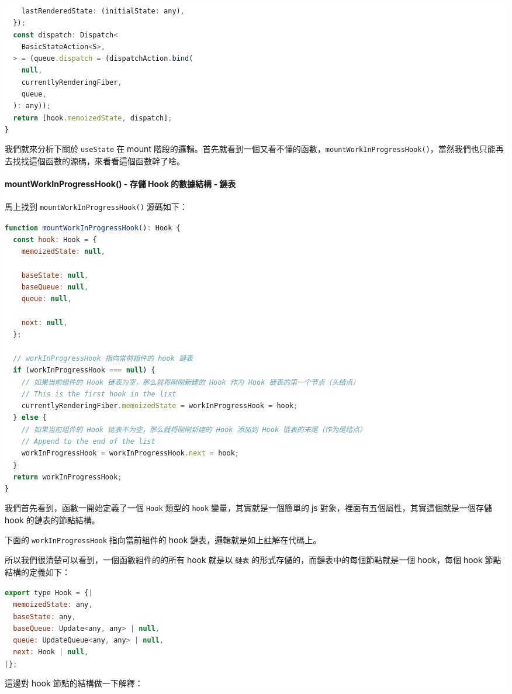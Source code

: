```js
    lastRenderedState: (initialState: any),
  });
  const dispatch: Dispatch<
    BasicStateAction<S>,
  > = (queue.dispatch = (dispatchAction.bind(
    null,
    currentlyRenderingFiber,
    queue,
  ): any));
  return [hook.memoizedState, dispatch];
}
```
我們就來分析下關於 `useState` 在 mount 階段的邏輯。首先就看到一個又看不懂的函數，`mountWorkInProgressHook()`，當然我們也只能再去找找這個函數的源碼，來看看這個函數幹了啥。

#### mountWorkInProgressHook() - 存儲 Hook 的數據結構 - 鏈表

馬上找到 `mountWorkInProgressHook()` 源碼如下：

```js
function mountWorkInProgressHook(): Hook {
  const hook: Hook = {
    memoizedState: null,

    baseState: null,
    baseQueue: null,
    queue: null,

    next: null,
  };

  // workInProgressHook 指向當前組件的 hook 鏈表
  if (workInProgressHook === null) {
    // 如果当前组件的 Hook 链表为空，那么就将刚刚新建的 Hook 作为 Hook 链表的第一个节点（头结点） 
    // This is the first hook in the list
    currentlyRenderingFiber.memoizedState = workInProgressHook = hook;
  } else {
    // 如果当前组件的 Hook 链表不为空，那么就将刚刚新建的 Hook 添加到 Hook 链表的末尾（作为尾结点）
    // Append to the end of the list
    workInProgressHook = workInProgressHook.next = hook;
  }
  return workInProgressHook;
}
```
我們首先看到，函數一開始定義了一個 `Hook` 類型的 `hook` 變量，其實就是一個簡單的 js 對象，裡面有五個屬性，其實這個就是一個存儲 hook 的鏈表的節點結構。

下面的 `workInProgressHook` 指向當前組件的 hook 鏈表，邏輯就是如上註解在代碼上。

所以我們很清楚可以看到，一個函數組件的的所有 hook 就是以 `鏈表` 的形式存儲的，而鏈表中的每個節點就是一個 hook，每個 hook 節點結構的定義如下：

```js
export type Hook = {|
  memoizedState: any,
  baseState: any,
  baseQueue: Update<any, any> | null,
  queue: UpdateQueue<any, any> | null,
  next: Hook | null,
|};
```
這邊對 hook 節點的結構做一下解釋：

